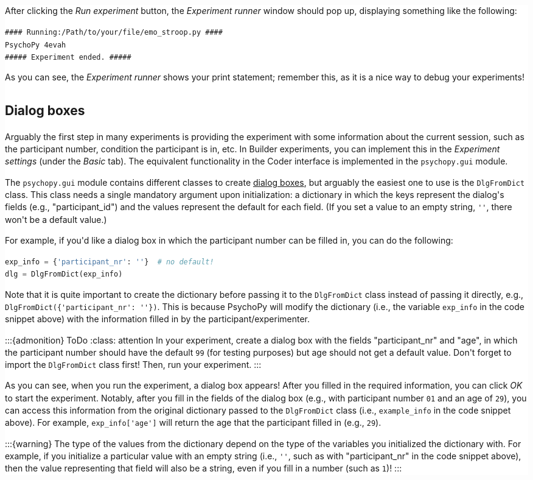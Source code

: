 After clicking the *Run experiment* button, the *Experiment runner* window should pop up, displaying something like the following:

```
#### Running:/Path/to/your/file/emo_stroop.py ####
PsychoPy 4evah
##### Experiment ended. #####
```

As you can see, the *Experiment runner* shows your print statement; remember this, as it is a nice way to debug your experiments!

## Dialog boxes
Arguably the first step in many experiments is providing the experiment with some information about the current session, such as the participant number, condition the participant is in, etc. In Builder experiments, you can implement this in the *Experiment settings* (under the *Basic* tab). The equivalent functionality in the Coder interface is implemented in the `psychopy.gui` module. 

The `psychopy.gui` module contains different classes to create [dialog boxes](https://en.wikipedia.org/wiki/Dialog_box), but arguably the easiest one to use is the `DlgFromDict` class. This class needs a single mandatory argument upon initialization: a dictionary in which the keys represent the dialog's fields (e.g., "participant_id") and the values represent the default for each field. (If you set a value to an empty string, `''`, there won't be a default value.)

For example, if you'd like a dialog box in which the participant number can be filled in, you can do the following:

```python
exp_info = {'participant_nr': ''}  # no default!
dlg = DlgFromDict(exp_info)
```

Note that it is quite important to create the dictionary before passing it to the `DlgFromDict` class instead of passing it directly, e.g., `DlgFromDict({'participant_nr': ''})`. This is because PsychoPy will modify the dictionary (i.e., the variable `exp_info` in the code snippet above) with the information filled in by the participant/experimenter.

:::{admonition} ToDo
:class: attention
In your experiment, create a dialog box with the fields "participant_nr" and "age", in which the participant number should have the default `99` (for testing purposes) but age should not get a default value. Don't forget to import the `DlgFromDict` class first! Then, run your experiment.
:::

As you can see, when you run the experiment, a dialog box appears! After you filled in the required information, you can click *OK* to start the experiment. Notably, after you fill in the fields of the dialog box (e.g., with participant number `01` and an age of `29`), you can access this information from the original dictionary passed to the `DlgFromDict` class (i.e., `example_info` in the code snippet above). For example, `exp_info['age']` will return the age that the participant filled in (e.g., `29`).

:::{warning}
The type of the values from the dictionary depend on the type of the variables you initialized the dictionary with. For example, if you initialize a particular value with an empty string (i.e., `''`, such as with "participant_nr" in the code snippet above), then the value representing that field will also be a string, even if you fill in a number (such as `1`)!
:::
